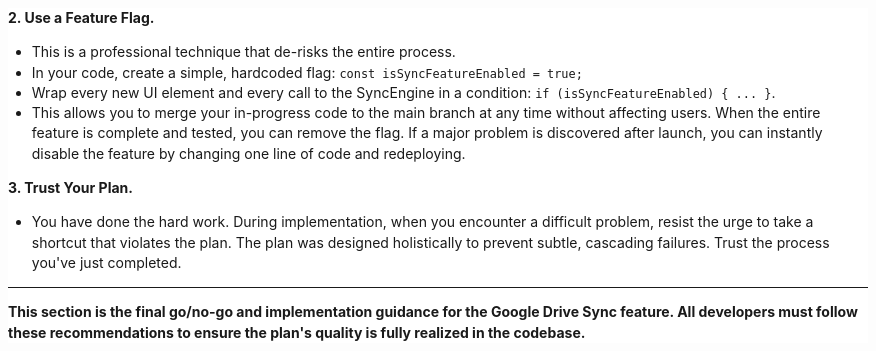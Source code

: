 **2. Use a Feature Flag.**

- This is a professional technique that de-risks the entire process.
- In your code, create a simple, hardcoded flag: `const isSyncFeatureEnabled = true;`
- Wrap every new UI element and every call to the SyncEngine in a condition: `if (isSyncFeatureEnabled) { ... }`.
- This allows you to merge your in-progress code to the main branch at any time without affecting users. When the entire feature is complete and tested, you can remove the flag. If a major problem is discovered after launch, you can instantly disable the feature by changing one line of code and redeploying.

**3. Trust Your Plan.**

- You have done the hard work. During implementation, when you encounter a difficult problem, resist the urge to take a shortcut that violates the plan. The plan was designed holistically to prevent subtle, cascading failures. Trust the process you've just completed.

---

**This section is the final go/no-go and implementation guidance for the Google Drive Sync feature. All developers must follow these recommendations to ensure the plan's quality is fully realized in the codebase.**
